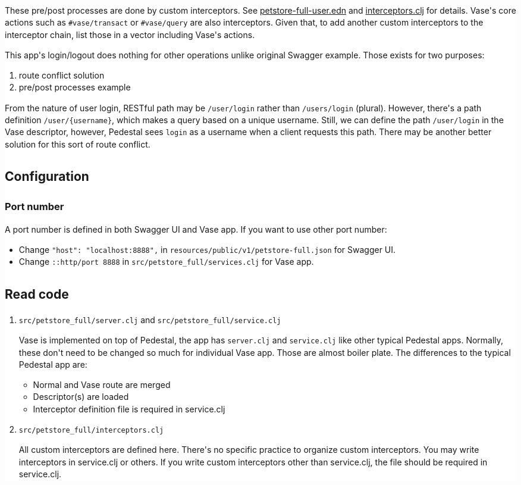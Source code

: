 
These pre/post processes are done by custom interceptors.  See
[petstore-full-user.edn](resources/petstore-full-user.edn) and
[interceptors.clj](src/petstore_full/interceptors.clj) for details.
Vase's core actions such as `#vase/transact` or `#vase/query` are also
interceptors.  Given that, to add another custom interceptors to the
interceptor chain, list those in a vector including Vase's actions.


This app's login/logout does nothing for other operations unlike
original Swagger example.  Those exists for two purposes:

1. route conflict solution
2. pre/post processes example

From the nature of user login, RESTful path may be `/user/login`
rather than `/users/login` (plural).  However, there's a path
definition `/user/{username}`, which makes a query based on a unique
username.  Still, we can define the path `/user/login` in the Vase
descriptor, however, Pedestal sees `login` as a username when a client
requests this path.  There may be another better solution for this
sort of route conflict.

## Configuration

### Port number

A port number is defined in both Swagger UI and Vase app.
If you want to use other port number:

- Change `"host": "localhost:8888",` in `resources/public/v1/petstore-full.json` for Swagger UI.
- Change `::http/port 8888` in `src/petstore_full/services.clj` for Vase app.


## Read code

1. `src/petstore_full/server.clj` and `src/petstore_full/service.clj`

      Vase is implemented on top of Pedestal, the app has `server.clj` and `service.clj` like other typical Pedestal apps.
      Normally, these don't need to be changed so much for individual Vase app. Those are almost boiler plate.
      The differences to the typical Pedestal app are:

      - Normal and Vase route are merged
      - Descriptor(s) are loaded
      - Interceptor definition file is required in service.clj

2. `src/petstore_full/interceptors.clj`

      All custom interceptors are defined here. There's no specific practice to organize custom interceptors.
      You may write interceptors in service.clj or others.
      If you write custom interceptors other than service.clj, the file should be required in service.clj.
